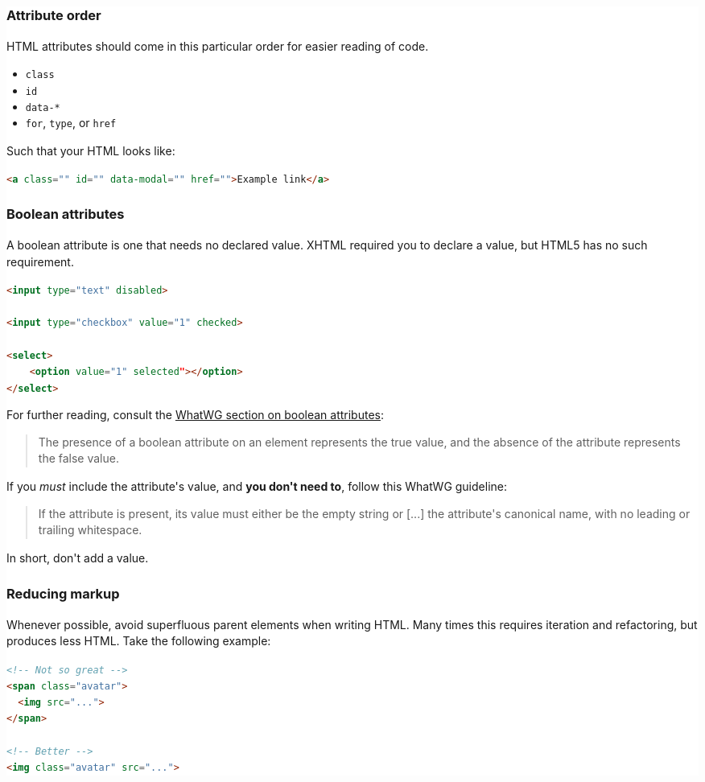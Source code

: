 
### Attribute order

HTML attributes should come in this particular order for easier reading of code.

* `class`
* `id`
* `data-*`
* `for`, `type`, or `href`

Such that your HTML looks like:

```html
<a class="" id="" data-modal="" href="">Example link</a>
```

### Boolean attributes

A boolean attribute is one that needs no declared value. XHTML required you to declare a value, but HTML5 has no such requirement.

```html
<input type="text" disabled>

<input type="checkbox" value="1" checked>

<select>
	<option value="1" selected"></option>
</select>
```

For further reading, consult the [WhatWG section on boolean attributes](http://www.whatwg.org/specs/web-apps/current-work/multipage/common-microsyntaxes.html#boolean-attributes):

> The presence of a boolean attribute on an element represents the true value, and the absence of the attribute represents the false value.

If you *must* include the attribute's value, and **you don't need to**, follow this WhatWG guideline:

> If the attribute is present, its value must either be the empty string or [...] the attribute's canonical name, with no leading or trailing whitespace.

In short, don't add a value.

### Reducing markup

Whenever possible, avoid superfluous parent elements when writing HTML. Many times this requires iteration and refactoring, but produces less HTML. Take the following example:

```html
<!-- Not so great -->
<span class="avatar">
  <img src="...">
</span>

<!-- Better -->
<img class="avatar" src="...">
```
